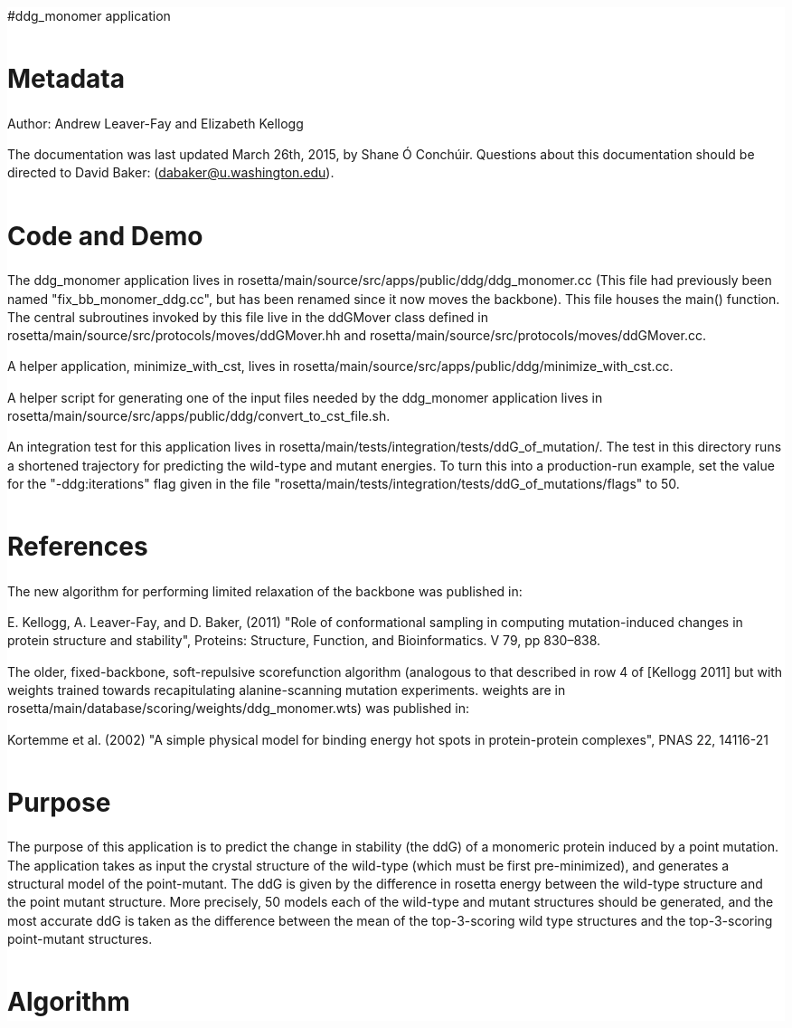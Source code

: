 #ddg\_monomer application

Metadata
========

Author: Andrew Leaver-Fay and Elizabeth Kellogg

The documentation was last updated March 26th, 2015, by Shane Ó Conchúir. Questions about this documentation should be directed to David Baker: (dabaker@u.washington.edu).

Code and Demo
=============

The ddg\_monomer application lives in rosetta/main/source/src/apps/public/ddg/ddg\_monomer.cc (This file had previously been named "fix\_bb\_monomer\_ddg.cc", but has been renamed since it now moves the backbone). This file houses the main() function. The central subroutines invoked by this file live in the ddGMover class defined in rosetta/main/source/src/protocols/moves/ddGMover.hh and rosetta/main/source/src/protocols/moves/ddGMover.cc.

A helper application, minimize\_with\_cst, lives in rosetta/main/source/src/apps/public/ddg/minimize\_with\_cst.cc.

A helper script for generating one of the input files needed by the ddg\_monomer application lives in rosetta/main/source/src/apps/public/ddg/convert\_to\_cst\_file.sh.

An integration test for this application lives in rosetta/main/tests/integration/tests/ddG\_of\_mutation/. The test in this directory runs a shortened trajectory for predicting the wild-type and mutant energies. To turn this into a production-run example, set the value for the "-ddg:iterations" flag given in the file "rosetta/main/tests/integration/tests/ddG\_of\_mutations/flags" to 50.

References
==========

The new algorithm for performing limited relaxation of the backbone was published in:

E. Kellogg, A. Leaver-Fay, and D. Baker, (2011) "Role of conformational sampling in computing mutation-induced changes in protein structure and stability", Proteins: Structure, Function, and Bioinformatics. V 79, pp 830–838.

The older, fixed-backbone, soft-repulsive scorefunction algorithm (analogous to that described in row 4 of [Kellogg 2011] but with weights trained towards recapitulating alanine-scanning mutation experiments. weights are in rosetta/main/database/scoring/weights/ddg\_monomer.wts) was published in:

Kortemme et al. (2002) "A simple physical model for binding energy hot spots in protein-protein complexes", PNAS 22, 14116-21

Purpose
===========================================

The purpose of this application is to predict the change in stability (the ddG) of a monomeric protein induced by a point mutation. The application takes as input the crystal structure of the wild-type (which must be first pre-minimized), and generates a structural model of the point-mutant. The ddG is given by the difference in rosetta energy between the wild-type structure and the point mutant structure. More precisely, 50 models each of the wild-type and mutant structures should be generated, and the most accurate ddG is taken as the difference between the mean of the top-3-scoring wild type structures and the top-3-scoring point-mutant structures.

Algorithm
=========

